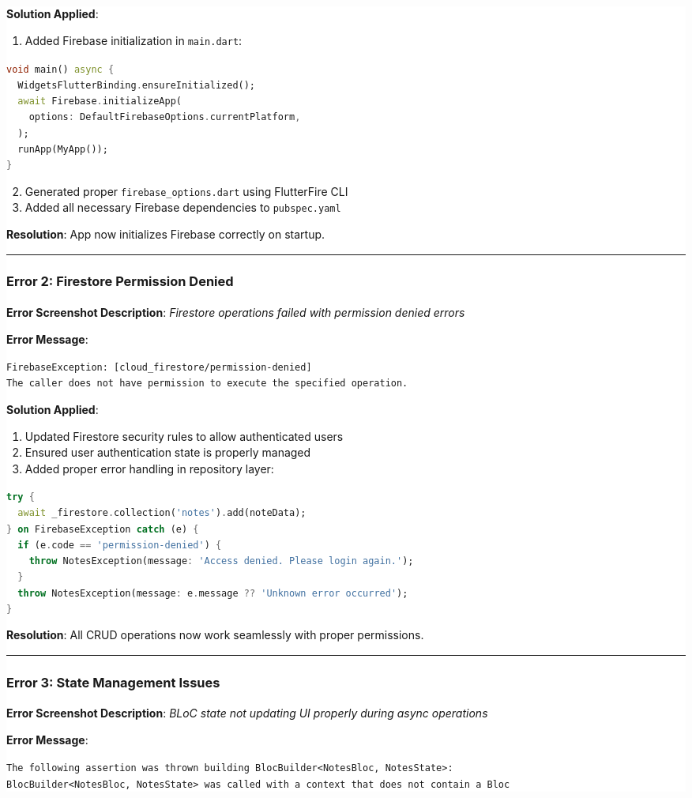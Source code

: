 **Solution Applied**:
1. Added Firebase initialization in `main.dart`:
```dart
void main() async {
  WidgetsFlutterBinding.ensureInitialized();
  await Firebase.initializeApp(
    options: DefaultFirebaseOptions.currentPlatform,
  );
  runApp(MyApp());
}
```

2. Generated proper `firebase_options.dart` using FlutterFire CLI
3. Added all necessary Firebase dependencies to `pubspec.yaml`

**Resolution**: App now initializes Firebase correctly on startup.

---

### Error 2: Firestore Permission Denied

**Error Screenshot Description**:
*Firestore operations failed with permission denied errors*

**Error Message**:
```
FirebaseException: [cloud_firestore/permission-denied] 
The caller does not have permission to execute the specified operation.
```

**Solution Applied**:
1. Updated Firestore security rules to allow authenticated users
2. Ensured user authentication state is properly managed
3. Added proper error handling in repository layer:

```dart
try {
  await _firestore.collection('notes').add(noteData);
} on FirebaseException catch (e) {
  if (e.code == 'permission-denied') {
    throw NotesException(message: 'Access denied. Please login again.');
  }
  throw NotesException(message: e.message ?? 'Unknown error occurred');
}
```

**Resolution**: All CRUD operations now work seamlessly with proper permissions.

---

### Error 3: State Management Issues

**Error Screenshot Description**:
*BLoC state not updating UI properly during async operations*

**Error Message**:
```
The following assertion was thrown building BlocBuilder<NotesBloc, NotesState>:
BlocBuilder<NotesBloc, NotesState> was called with a context that does not contain a Bloc
```
